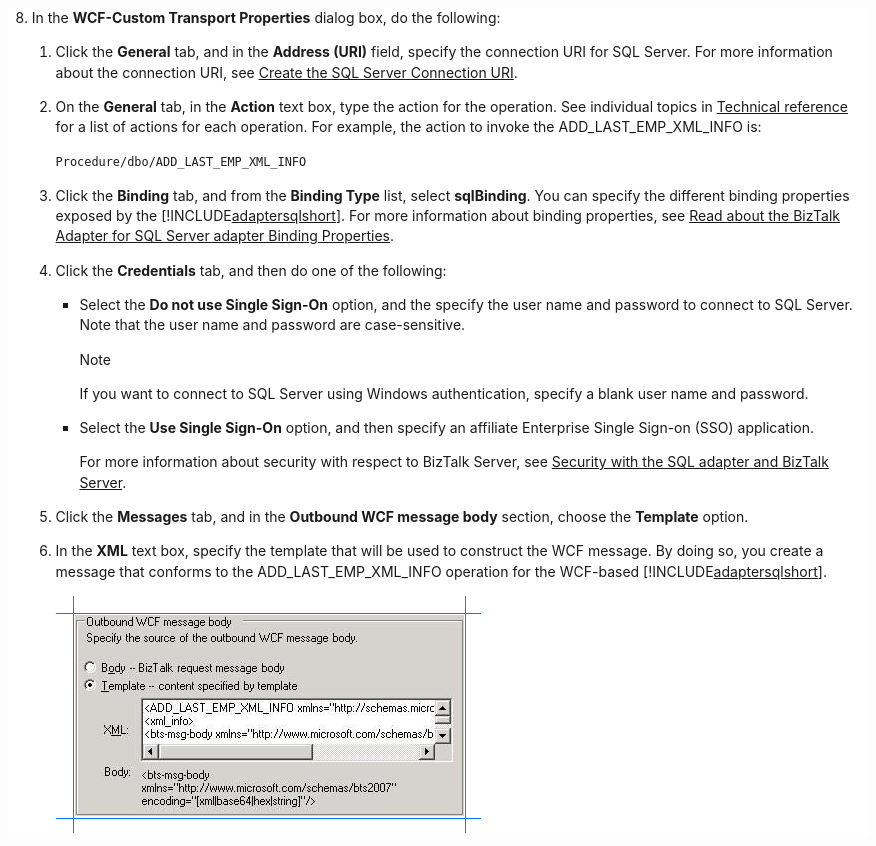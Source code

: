 8.  In the **WCF-Custom Transport Properties** dialog box, do the following:  
  
    1.  Click the **General** tab, and in the **Address (URI)** field, specify the connection URI for SQL Server. For more information about the connection URI, see [Create the SQL Server Connection URI](../../adapters-and-accelerators/adapter-sql/create-the-sql-server-connection-uri.md).  
  
    2.  On the **General** tab, in the **Action** text box, type the action for the operation. See individual topics in [Technical reference](../../adapters-and-accelerators/adapter-sql/technical-reference-for-the-sql-adapter.md) for a list of actions for each operation. For example, the action to invoke the ADD_LAST_EMP_XML_INFO is:  
  
        ```  
        Procedure/dbo/ADD_LAST_EMP_XML_INFO  
        ```  
  
    3.  Click the **Binding** tab, and from the **Binding Type** list, select **sqlBinding**. You can specify the different binding properties exposed by the [!INCLUDE[adaptersqlshort](../../includes/adaptersqlshort-md.md)]. For more information about binding properties, see [Read about the BizTalk Adapter for SQL Server adapter Binding Properties](../../adapters-and-accelerators/adapter-sql/read-about-the-biztalk-adapter-for-sql-server-adapter-binding-properties.md).  
  
    4.  Click the **Credentials** tab, and then do one of the following:  
  
        -   Select the **Do not use Single Sign-On** option, and the specify the user name and password to connect to SQL Server. Note that the user name and password are case-sensitive.  
  
            > [!NOTE]
            >  If you want to connect to SQL Server using Windows authentication, specify a blank user name and password.  
  
        -   Select the **Use Single Sign-On** option, and then specify an affiliate Enterprise Single Sign-on (SSO) application.  
  
             For more information about security with respect to BizTalk Server, see [Security with the SQL adapter and BizTalk Server](../../adapters-and-accelerators/adapter-sql/security-with-the-sql-adapter-and-biztalk-server.md).
  
    5.  Click the **Messages** tab, and in the **Outbound WCF message body** section, choose the **Template** option.  
  
    6.  In the **XML** text box, specify the template that will be used to construct the WCF message. By doing so, you create a message that conforms to the ADD_LAST_EMP_XML_INFO operation for the WCF-based [!INCLUDE[adaptersqlshort](../../includes/adaptersqlshort-md.md)].  
  
         ![Specify template for outbound WCF message](../../adapters-and-accelerators/adapter-sql/media/012e9ff0-b78f-4a1d-8a3a-a7b8e3850d55.gif "012e9ff0-b78f-4a1d-8a3a-a7b8e3850d55")  
  